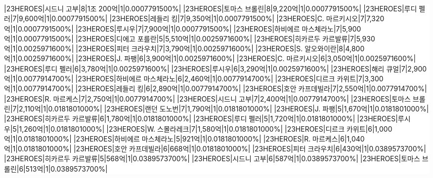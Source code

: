 |23HEROES|시드니 고부|8|1조 200억|1|0.0007791500%|
|23HEROES|토마스 브롤린|8|9,220억|1|0.0007791500%|
|23HEROES|루디 펠러|7|9,600억|1|0.0007791500%|
|23HEROES|레들리 킹|7|9,350억|1|0.0007791500%|
|23HEROES|C. 마르키시오|7|7,320억|1|0.0007791500%|
|23HEROES|루시우|7|7,900억|1|0.0007791500%|
|23HEROES|하비에르 마스체라노|7|5,900억|1|0.0007791500%|
|23HEROES|디에고 포를란|5|5,510억|1|0.0025971600%|
|23HEROES|히카르두 카르발류|7|5,930억|1|0.0025971600%|
|23HEROES|피터 크라우치|7|3,790억|1|0.0025971600%|
|23HEROES|S. 알오와이란|8|4,800억|1|0.0025971600%|
|23HEROES|J. 파팽|6|3,900억|1|0.0025971600%|
|23HEROES|C. 마르키시오|6|3,050억|1|0.0025971600%|
|23HEROES|루디 펠러|6|3,780억|1|0.0025971600%|
|23HEROES|루시우|6|3,290억|1|0.0025971600%|
|23HEROES|해리 큐얼|7|2,900억|1|0.0077914700%|
|23HEROES|하비에르 마스체라노|6|2,460억|1|0.0077914700%|
|23HEROES|디르크 카위트|7|3,300억|1|0.0077914700%|
|23HEROES|레들리 킹|6|2,890억|1|0.0077914700%|
|23HEROES|호안 카프데빌라|7|2,550억|1|0.0077914700%|
|23HEROES|R. 마르케스|7|2,750억|1|0.0077914700%|
|23HEROES|시드니 고부|7|2,400억|1|0.0077914700%|
|23HEROES|토마스 브롤린|7|2,110억|1|0.0181801000%|
|23HEROES|랜던 도노번|7|1,790억|1|0.0181801000%|
|23HEROES|J. 파팽|5|1,670억|1|0.0181801000%|
|23HEROES|히카르두 카르발류|6|1,780억|1|0.0181801000%|
|23HEROES|루디 펠러|5|1,720억|1|0.0181801000%|
|23HEROES|루시우|5|1,260억|1|0.0181801000%|
|23HEROES|W. 스몰라레크|7|1,580억|1|0.0181801000%|
|23HEROES|디르크 카위트|6|1,000억|1|0.0181801000%|
|23HEROES|하비에르 마스체라노|5|921억|1|0.0181801000%|
|23HEROES|R. 마르케스|6|1,040억|1|0.0181801000%|
|23HEROES|호안 카프데빌라|6|668억|1|0.0181801000%|
|23HEROES|피터 크라우치|6|430억|1|0.0389573700%|
|23HEROES|히카르두 카르발류|5|568억|1|0.0389573700%|
|23HEROES|시드니 고부|6|587억|1|0.0389573700%|
|23HEROES|토마스 브롤린|6|513억|1|0.0389573700%|